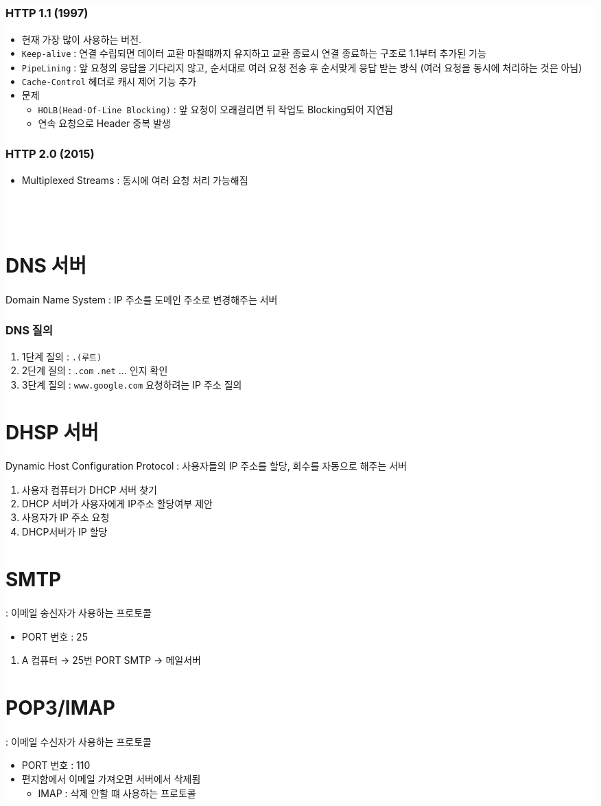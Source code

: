### HTTP 1.1 (1997)

- 현재 가장 많이 사용하는 버전.
- `Keep-alive` : 연결 수립되면 데이터 교환 마칠떄까지 유지하고 교환 종료시 연결 종료하는 구조로 1.1부터 추가된 기능
- `PipeLining` : 앞 요청의 응답을 기다리지 않고, 순서대로 여러 요청 전송 후 순서맞게 응답 받는 방식 (여러 요청을 동시에 처리하는 것은 아님)
- `Cache-Control` 헤더로 캐시 제어 기능 추가
- 문제
  - `HOLB(Head-Of-Line Blocking)` : 앞 요청이 오래걸리면 뒤 작업도 Blocking되어 지연됨
  - 연속 요청으로 Header 중복 발생

### HTTP 2.0 (2015)

- Multiplexed Streams : 동시에 여러 요청 처리 가능해짐

<br/><br/>

# DNS 서버

Domain Name System : IP 주소를 도메인 주소로 변경해주는 서버

### DNS 질의

1. 1단계 질의 : `.(루트)`
2. 2단계 질의 : `.com` `.net` … 인지 확인
3. 3단계 질의 : `www.google.com` 요청하려는 IP 주소 질의

# DHSP 서버

Dynamic Host Configuration Protocol : 사용자들의 IP 주소를 할당, 회수를 자동으로 해주는 서버

1. 사용자 컴퓨터가 DHCP 서버 찾기
2. DHCP 서버가 사용자에게 IP주소 할당여부 제안
3. 사용자가 IP 주소 요청
4. DHCP서버가 IP 할당

# SMTP

: 이메일 송신자가 사용하는 프로토콜

- PORT 번호 : 25

1. A 컴퓨터 → 25번 PORT SMTP → 메일서버

# POP3/IMAP

: 이메일 수신자가 사용하는 프로토콜

- PORT 번호 : 110
- 편지함에서 이메일 가져오면 서버에서 삭제됨
  - IMAP : 삭제 안할 떄 사용하는 프로토콜
